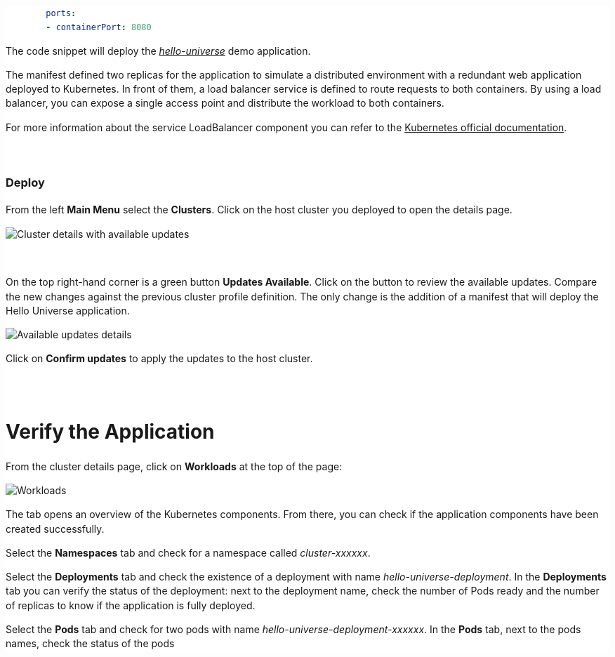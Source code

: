 ```yaml
        ports:
        - containerPort: 8080
```

The code snippet will deploy the [*hello-universe*](https://github.com/spectrocloud/hello-universe) demo application.

The manifest defined two replicas for the application to simulate a distributed environment with a redundant web application deployed to Kubernetes. In front of them, a load balancer service is defined to route requests to both containers. By using a load balancer, you can expose a single access point and distribute the workload to both containers.

For more information about the service LoadBalancer component you can refer to the [Kubernetes official documentation](https://kubernetes.io/docs/concepts/services-networking/service/#loadbalancer).


<br />


### Deploy

From the left **Main Menu** select the **Clusters**.  Click on the host cluster you deployed to open the details page.

![Cluster details with available updates](/tutorials/deploy-clusters/deploy_app/clusters_public-cloud_deploy-k8s-cluster_update_details_compare.png)

<br />

On the top right-hand corner is a green button **Updates Available**. Click on the button to review the available updates. Compare the new changes against the previous cluster profile definition. The only change is the addition of a manifest that will deploy the Hello Universe application.


![Available updates details](/tutorials/deploy-clusters/deploy_app/clusters_public-cloud_deploy-k8s-cluster_update_details_compare.png)

Click on **Confirm updates** to apply the updates to the host cluster.

<br />


# Verify the Application

From the cluster details page, click on **Workloads** at the top of the page:

![Workloads](/tutorials/deploy-clusters/clusters_public-cloud_deploy-k8s-cluster_workloads.png)

The tab opens an overview of the Kubernetes components. From there, you can check if the application components have been created successfully.

Select the **Namespaces** tab and check for a namespace called *cluster-xxxxxx*.

Select the **Deployments** tab and check the existence of a deployment with name *hello-universe-deployment*. In the **Deployments** tab you can verify the status of the deployment: next to the deployment name, check the number of Pods ready and the number of replicas to know if the application is fully deployed.

Select the **Pods** tab and check for two pods with name *hello-universe-deployment-xxxxxx*. In the **Pods** tab, next to the pods names, check the status of the pods
